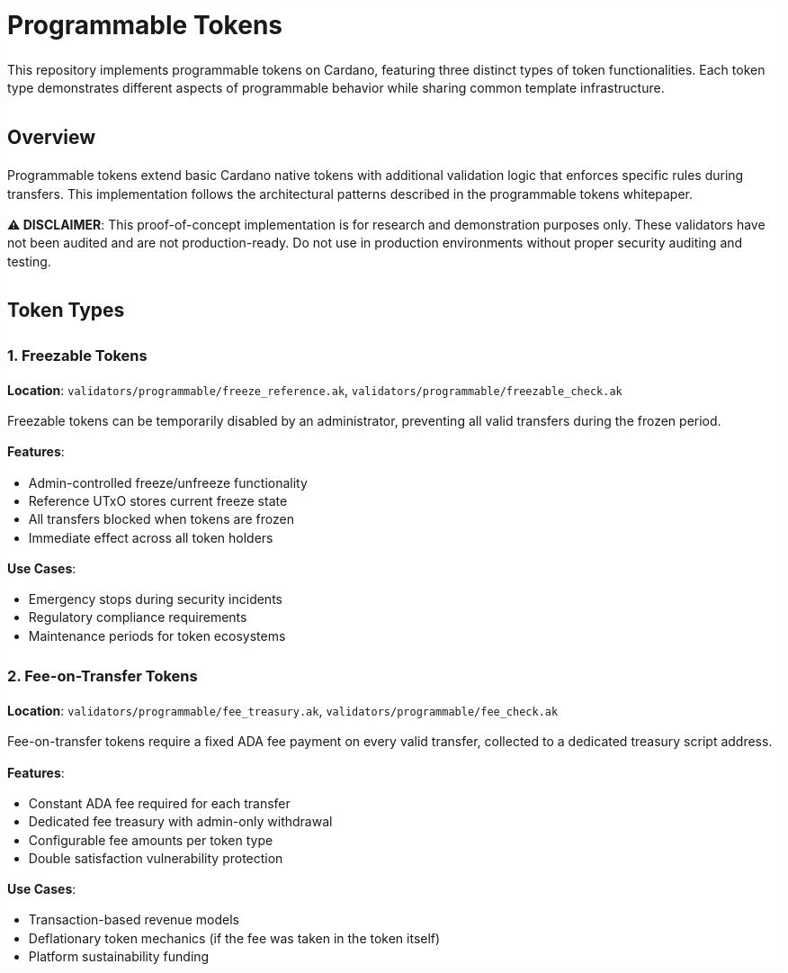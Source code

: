 # Programmable Tokens

This repository implements programmable tokens on Cardano, featuring three distinct types of token functionalities. Each token type demonstrates different aspects of programmable behavior while sharing common template infrastructure.

## Overview

Programmable tokens extend basic Cardano native tokens with additional validation logic that enforces specific rules during transfers. This implementation follows the architectural patterns described in the programmable tokens whitepaper.

**⚠️ DISCLAIMER**: This proof-of-concept implementation is for research and demonstration purposes only. These validators have not been audited and are not production-ready. Do not use in production environments without proper security auditing and testing.

## Token Types

### 1. Freezable Tokens
**Location**: `validators/programmable/freeze_reference.ak`, `validators/programmable/freezable_check.ak`

Freezable tokens can be temporarily disabled by an administrator, preventing all valid transfers during the frozen period.

**Features**:
- Admin-controlled freeze/unfreeze functionality
- Reference UTxO stores current freeze state
- All transfers blocked when tokens are frozen
- Immediate effect across all token holders

**Use Cases**:
- Emergency stops during security incidents
- Regulatory compliance requirements
- Maintenance periods for token ecosystems

### 2. Fee-on-Transfer Tokens
**Location**: `validators/programmable/fee_treasury.ak`, `validators/programmable/fee_check.ak`

Fee-on-transfer tokens require a fixed ADA fee payment on every valid transfer, collected to a dedicated treasury script address.

**Features**:
- Constant ADA fee required for each transfer
- Dedicated fee treasury with admin-only withdrawal
- Configurable fee amounts per token type
- Double satisfaction vulnerability protection

**Use Cases**:
- Transaction-based revenue models
- Deflationary token mechanics (if the fee was taken in the token itself)
- Platform sustainability funding
